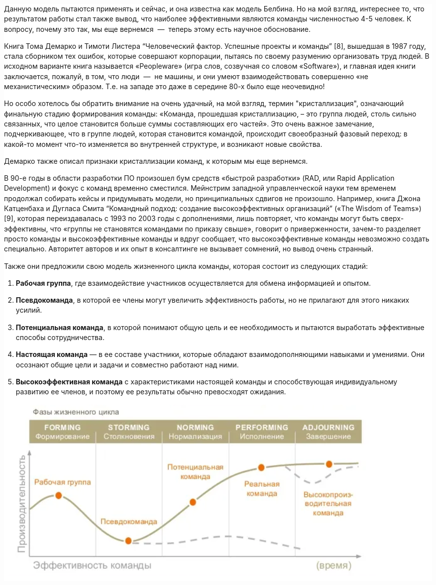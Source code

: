 Данную модель пытаются применять и сейчас, и она известна как модель Белбина. Но на мой взгляд, интереснее то, что результатом работы стал также вывод, что наиболее эффективными являются команды численностью 4-5 человек. К вопросу, почему это так, мы еще вернемся  —  теперь этому есть научное обоснование. 

Книга Тома Демарко и Тимоти Листера “Человеческий фактор. Успешные проекты и команды” [8], вышедшая в 1987 году, стала сборником тех ошибок, которые совершают корпорации, пытаясь по своему разумению организовать труд людей. В исходном варианте книга называется «Peopleware» (игра слов, созвучная со словом «Software»), и главная идея книги заключается, пожалуй, в том, что люди  —  не машины, и они умеют взаимодействовать совершенно «не механистическим» образом. Т.е. на западе это даже в середине 80-х было еще неочевидно!

Но особо хотелось бы обратить внимание на очень удачный, на мой взгляд, термин "кристаллизация", означающий финальную стадию формирования команды: «Команда, прошедшая кристаллизацию, – это группа людей, столь сильно связанных, что целое становится больше суммы составляющих его частей». Это очень важное замечание, подчеркивающее, что в группе людей, которая становится командой, происходит своеобразный фазовый переход: в какой-то момент что-то изменяется во внутренней структуре, и возникают новые свойства.

Демарко также описал признаки кристаллизации команд, к которым мы еще вернемся.

В 90-е годы в области разработки ПО произошел бум средств «быстрой разработки» (RAD, или Rapid Application Development) и фокус с команд временно сместился. Мейнстрим западной управленческой науки тем временем продолжал собирать кейсы и придумывать модели, но принципиальных сдвигов не произошло. Например, книга Джона Катценбаха и Дугласа Смита “Командный подход: создание высокоэффективных организаций” («The Wisdom of Teams») [9], которая переиздавалась с 1993 по 2003 годы с дополнениями, лишь повторяет, что команды могут быть сверх-эффективны, что «группы не становятся командами по приказу свыше», говорит о приверженности, зачем-то разделяет просто команды и высокоэффективные команды и вдруг сообщает, что высокоэффективные команды невозможно создать специально. Авторитет авторов и их опыт в консалтинге не вызывает сомнений, но вывод очень странный.

Также они предложили свою модель жизненного цикла команды, которая состоит из следующих стадий:

1. **Рабочая группа**, где взаимодействие участников осуществляется для обмена информацией и опытом.

2. **Псевдокоманда**, в которой ее члены могут увеличить эффективность работы, но не прилагают для этого никаких усилий.

3. **Потенциальная команда**, в которой понимают общую цель и ее необходимость и пытаются выработать эффективные способы сотрудничества.

4. **Настоящая команда** — в ее составе участники, которые обладают взаимодополняющими навыками и умениями. Они осознают общие цели и задачи и совместно работают над ними.

5. **Высокоэффективная команда** с характеристиками настоящей команды и способствующая индивидуальному развитию ее членов, и поэтому ее результаты обычно превосходят ожидания.

![](images/fig003.wisdom_of_teams.png)
